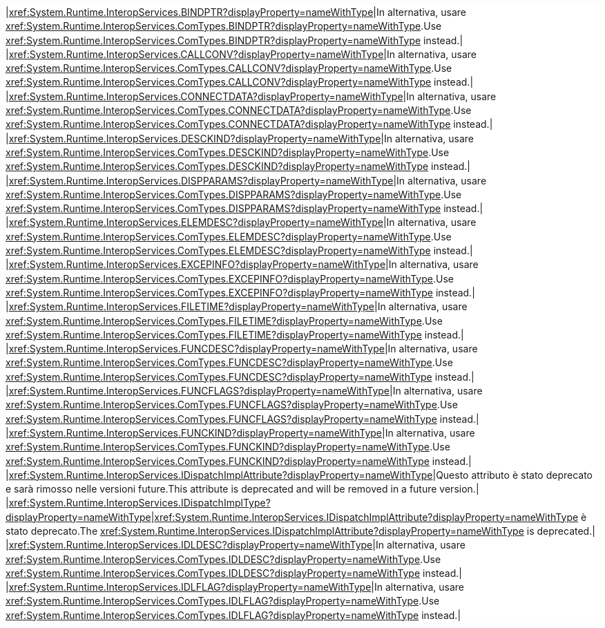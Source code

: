 |<xref:System.Runtime.InteropServices.BINDPTR?displayProperty=nameWithType>|<span data-ttu-id="b7b44-148">In alternativa, usare <xref:System.Runtime.InteropServices.ComTypes.BINDPTR?displayProperty=nameWithType>.</span><span class="sxs-lookup"><span data-stu-id="b7b44-148">Use <xref:System.Runtime.InteropServices.ComTypes.BINDPTR?displayProperty=nameWithType> instead.</span></span>|  
|<xref:System.Runtime.InteropServices.CALLCONV?displayProperty=nameWithType>|<span data-ttu-id="b7b44-149">In alternativa, usare <xref:System.Runtime.InteropServices.ComTypes.CALLCONV?displayProperty=nameWithType>.</span><span class="sxs-lookup"><span data-stu-id="b7b44-149">Use <xref:System.Runtime.InteropServices.ComTypes.CALLCONV?displayProperty=nameWithType> instead.</span></span>|  
|<xref:System.Runtime.InteropServices.CONNECTDATA?displayProperty=nameWithType>|<span data-ttu-id="b7b44-150">In alternativa, usare <xref:System.Runtime.InteropServices.ComTypes.CONNECTDATA?displayProperty=nameWithType>.</span><span class="sxs-lookup"><span data-stu-id="b7b44-150">Use <xref:System.Runtime.InteropServices.ComTypes.CONNECTDATA?displayProperty=nameWithType> instead.</span></span>|  
|<xref:System.Runtime.InteropServices.DESCKIND?displayProperty=nameWithType>|<span data-ttu-id="b7b44-151">In alternativa, usare <xref:System.Runtime.InteropServices.ComTypes.DESCKIND?displayProperty=nameWithType>.</span><span class="sxs-lookup"><span data-stu-id="b7b44-151">Use <xref:System.Runtime.InteropServices.ComTypes.DESCKIND?displayProperty=nameWithType> instead.</span></span>|  
|<xref:System.Runtime.InteropServices.DISPPARAMS?displayProperty=nameWithType>|<span data-ttu-id="b7b44-152">In alternativa, usare <xref:System.Runtime.InteropServices.ComTypes.DISPPARAMS?displayProperty=nameWithType>.</span><span class="sxs-lookup"><span data-stu-id="b7b44-152">Use <xref:System.Runtime.InteropServices.ComTypes.DISPPARAMS?displayProperty=nameWithType> instead.</span></span>|  
|<xref:System.Runtime.InteropServices.ELEMDESC?displayProperty=nameWithType>|<span data-ttu-id="b7b44-153">In alternativa, usare <xref:System.Runtime.InteropServices.ComTypes.ELEMDESC?displayProperty=nameWithType>.</span><span class="sxs-lookup"><span data-stu-id="b7b44-153">Use <xref:System.Runtime.InteropServices.ComTypes.ELEMDESC?displayProperty=nameWithType> instead.</span></span>|  
|<xref:System.Runtime.InteropServices.EXCEPINFO?displayProperty=nameWithType>|<span data-ttu-id="b7b44-154">In alternativa, usare <xref:System.Runtime.InteropServices.ComTypes.EXCEPINFO?displayProperty=nameWithType>.</span><span class="sxs-lookup"><span data-stu-id="b7b44-154">Use <xref:System.Runtime.InteropServices.ComTypes.EXCEPINFO?displayProperty=nameWithType> instead.</span></span>|  
|<xref:System.Runtime.InteropServices.FILETIME?displayProperty=nameWithType>|<span data-ttu-id="b7b44-155">In alternativa, usare <xref:System.Runtime.InteropServices.ComTypes.FILETIME?displayProperty=nameWithType>.</span><span class="sxs-lookup"><span data-stu-id="b7b44-155">Use <xref:System.Runtime.InteropServices.ComTypes.FILETIME?displayProperty=nameWithType> instead.</span></span>|  
|<xref:System.Runtime.InteropServices.FUNCDESC?displayProperty=nameWithType>|<span data-ttu-id="b7b44-156">In alternativa, usare <xref:System.Runtime.InteropServices.ComTypes.FUNCDESC?displayProperty=nameWithType>.</span><span class="sxs-lookup"><span data-stu-id="b7b44-156">Use <xref:System.Runtime.InteropServices.ComTypes.FUNCDESC?displayProperty=nameWithType> instead.</span></span>|  
|<xref:System.Runtime.InteropServices.FUNCFLAGS?displayProperty=nameWithType>|<span data-ttu-id="b7b44-157">In alternativa, usare <xref:System.Runtime.InteropServices.ComTypes.FUNCFLAGS?displayProperty=nameWithType>.</span><span class="sxs-lookup"><span data-stu-id="b7b44-157">Use <xref:System.Runtime.InteropServices.ComTypes.FUNCFLAGS?displayProperty=nameWithType> instead.</span></span>|  
|<xref:System.Runtime.InteropServices.FUNCKIND?displayProperty=nameWithType>|<span data-ttu-id="b7b44-158">In alternativa, usare <xref:System.Runtime.InteropServices.ComTypes.FUNCKIND?displayProperty=nameWithType>.</span><span class="sxs-lookup"><span data-stu-id="b7b44-158">Use <xref:System.Runtime.InteropServices.ComTypes.FUNCKIND?displayProperty=nameWithType> instead.</span></span>|  
|<xref:System.Runtime.InteropServices.IDispatchImplAttribute?displayProperty=nameWithType>|<span data-ttu-id="b7b44-159">Questo attributo è stato deprecato e sarà rimosso nelle versioni future.</span><span class="sxs-lookup"><span data-stu-id="b7b44-159">This attribute is deprecated and will be removed in a future version.</span></span>|  
|<xref:System.Runtime.InteropServices.IDispatchImplType?displayProperty=nameWithType>|<span data-ttu-id="b7b44-160"><xref:System.Runtime.InteropServices.IDispatchImplAttribute?displayProperty=nameWithType> è stato deprecato.</span><span class="sxs-lookup"><span data-stu-id="b7b44-160">The <xref:System.Runtime.InteropServices.IDispatchImplAttribute?displayProperty=nameWithType> is deprecated.</span></span>|  
|<xref:System.Runtime.InteropServices.IDLDESC?displayProperty=nameWithType>|<span data-ttu-id="b7b44-161">In alternativa, usare <xref:System.Runtime.InteropServices.ComTypes.IDLDESC?displayProperty=nameWithType>.</span><span class="sxs-lookup"><span data-stu-id="b7b44-161">Use <xref:System.Runtime.InteropServices.ComTypes.IDLDESC?displayProperty=nameWithType> instead.</span></span>|  
|<xref:System.Runtime.InteropServices.IDLFLAG?displayProperty=nameWithType>|<span data-ttu-id="b7b44-162">In alternativa, usare <xref:System.Runtime.InteropServices.ComTypes.IDLFLAG?displayProperty=nameWithType>.</span><span class="sxs-lookup"><span data-stu-id="b7b44-162">Use <xref:System.Runtime.InteropServices.ComTypes.IDLFLAG?displayProperty=nameWithType> instead.</span></span>|  